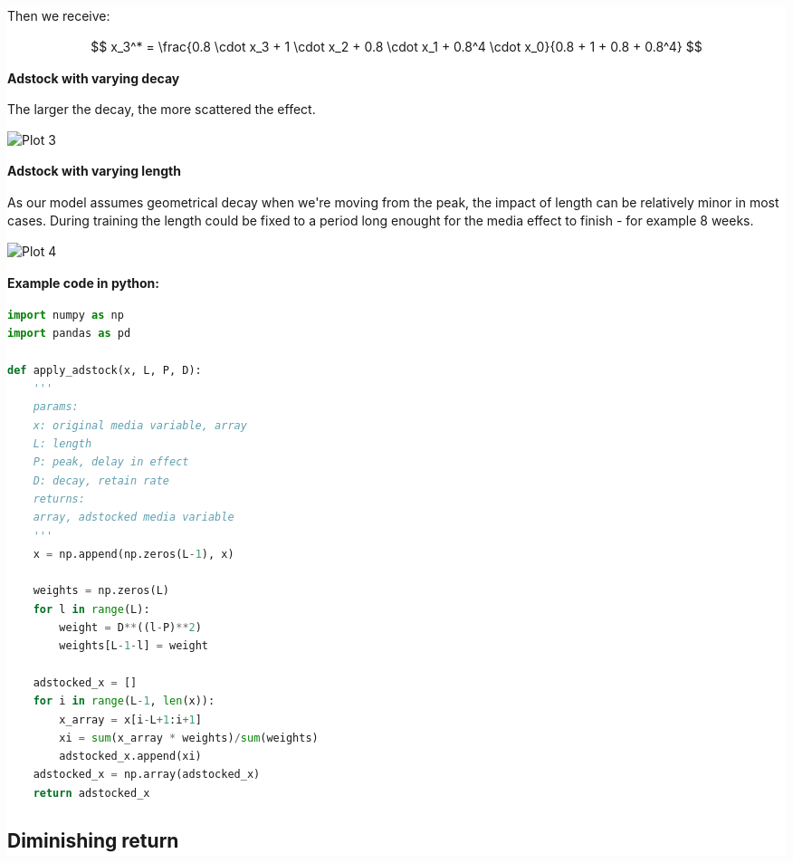 Then we receive:

$$
x_3^* = \frac{0.8 \cdot x_3 + 1 \cdot x_2 + 0.8 \cdot x_1 + 0.8^4 \cdot x_0}{0.8 + 1 + 0.8 + 0.8^4}
$$

**Adstock with varying decay**  

The larger the decay, the more scattered the effect.

![Plot 3](/posts/images/adstock-varying-decay.png)

**Adstock with varying length**  

As our model assumes geometrical decay when we're moving from the peak, the impact of length can be relatively minor in most cases.
During training the length could be fixed to a period long enought for the media effect to finish - for example 8 weeks.

![Plot 4](/posts/images/adstock-varying-length.png)

**Example code in python:**

```python
import numpy as np
import pandas as pd

def apply_adstock(x, L, P, D):
    '''
    params:
    x: original media variable, array
    L: length
    P: peak, delay in effect
    D: decay, retain rate
    returns:
    array, adstocked media variable
    '''
    x = np.append(np.zeros(L-1), x)
    
    weights = np.zeros(L)
    for l in range(L):
        weight = D**((l-P)**2)
        weights[L-1-l] = weight
    
    adstocked_x = []
    for i in range(L-1, len(x)):
        x_array = x[i-L+1:i+1]
        xi = sum(x_array * weights)/sum(weights)
        adstocked_x.append(xi)
    adstocked_x = np.array(adstocked_x)
    return adstocked_x
```

## Diminishing return
